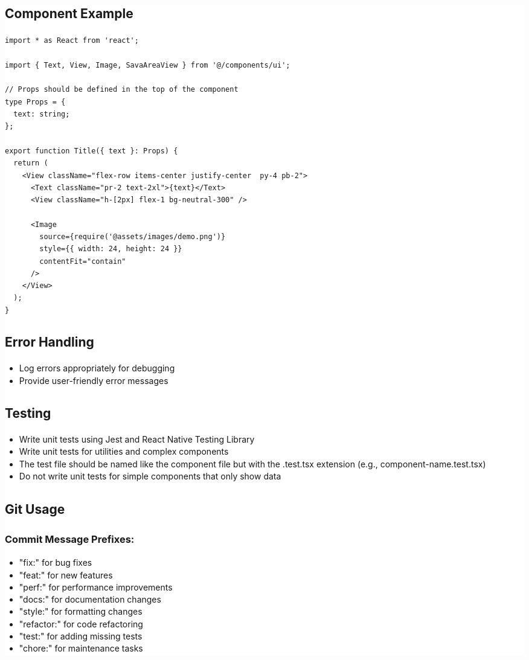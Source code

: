 ## Component Example

```tsx
import * as React from 'react';

import { Text, View, Image, SavaAreaView } from '@/components/ui';

// Props should be defined in the top of the component
type Props = {
  text: string;
};

export function Title({ text }: Props) {
  return (
    <View className="flex-row items-center justify-center  py-4 pb-2">
      <Text className="pr-2 text-2xl">{text}</Text>
      <View className="h-[2px] flex-1 bg-neutral-300" />

      <Image
        source={require('@assets/images/demo.png')}
        style={{ width: 24, height: 24 }}
        contentFit="contain"
      />
    </View>
  );
}
```

## Error Handling

- Log errors appropriately for debugging
- Provide user-friendly error messages

## Testing

- Write unit tests using Jest and React Native Testing Library
- Write unit tests for utilities and complex components
- The test file should be named like the component file but with the .test.tsx extension (e.g., component-name.test.tsx)
- Do not write unit tests for simple components that only show data

## Git Usage

### Commit Message Prefixes:

- "fix:" for bug fixes
- "feat:" for new features
- "perf:" for performance improvements
- "docs:" for documentation changes
- "style:" for formatting changes
- "refactor:" for code refactoring
- "test:" for adding missing tests
- "chore:" for maintenance tasks
